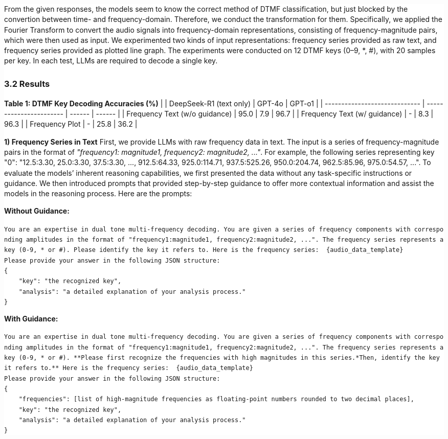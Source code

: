 From the given responses, the models seem to know the correct method of DTMF classification, but just blocked by the convertion between time- and frequency-domain. Therefore, we conduct the transformation for them. Specifically, we applied the Fourier Transform to convert the audio signals into frequency-domain representations, consisting of frequency-magnitude pairs, which were then used as input. We experimented two kinds of input representations: frequency series provided as raw text, and frequency series provided as plotted line graph. The experiments were conducted on 12 DTMF keys (0–9, *, #), with 20 samples per key. In each test, LLMs are required to decode a single key.

[^1]: Code is based on [dtmf-generator](https://github.com/cleversonahum/dtmf-generator.git)

### 3.2 Results
**Table 1: DTMF Key Decoding Accuracies (%)**
|                               | DeepSeek-R1 (text only) | GPT-4o | GPT-o1 |
| ----------------------------- | ----------------------- | ------ | ------ |
| Frequency Text (w/o guidance) | 95.0                    | 7.9    | 96.7   |
| Frequency Text (w/ guidance)  | -                       | 8.3    | 96.3   |
| Frequency Plot                | -                       | 25.8   | 36.2   |

**1) Frequency Series in Text**
First, we provide LLMs with raw frequency data in text. The input is a series of frequency-magnitude pairs in the format of *"frequency1: magnitude1, frequency2: magnitude2, ..."*. For example, the following series representing key "0": "12.5:3.30, 25.0:3.30, 37.5:3.30, ..., 912.5:64.33, 925.0:114.71, 937.5:525.26, 950.0:204.74, 962.5:85.96, 975.0:54.57, ...". To evaluate the models’ inherent reasoning capabilities, we first presented the data without any task-specific instructions or guidance. We then introduced prompts that provided step-by-step guidance to offer more contextual information and assist the models in the reasoning process. Here are the prompts:  

**Without Guidance:**  
```
You are an expertise in dual tone multi-frequency decoding. You are given a series of frequency components with corresponding amplitudes in the format of "frequency1:magnitude1, frequency2:magnitude2, ...". The frequency series represents a key (0-9, * or #). Please identify the key it refers to. Here is the frequency series:  {audio_data_template}
Please provide your answer in the following JSON structure:  
{
    "key": "the recognized key",  
    "analysis": "a detailed explanation of your analysis process."  
}
```

**With Guidance:**  
```
You are an expertise in dual tone multi-frequency decoding. You are given a series of frequency components with corresponding amplitudes in the format of "frequency1:magnitude1, frequency2:magnitude2, ...". The frequency series represents a key (0-9, * or #). **Please first recognize the frequencies with high magnitudes in this series.*Then, identify the key it refers to.** Here is the frequency series:  {audio_data_template}  
Please provide your answer in the following JSON structure:  
{
    "frequencies": [list of high-magnitude frequencies as floating-point numbers rounded to two decimal places],  
    "key": "the recognized key",  
    "analysis": "a detailed explanation of your analysis process."  
}
```


[^2]: Please refer to [results_gpt4o_noise_freq_pair.csv](https://github.com/nesl/LLM_time_series/blob/master/results/dtmf/results_gpt4o_noise_freq_pair.csv) for raw responses and analysis of GPT-4o given noised frequeny pair input.
[^3]: Please refer to [results_gpt4o_Torso_env_only_4class.csv](https://github.com/nesl/LLM_time_series/blob/master/results/HAR/results_gpt4o_User1_220617_120_Torso_env_only_4class.csv) for raw responses and analysis of GPT-4o provided environment photos.
[^4]: ChatGPT is used to polish language in this report. All experimental results and analysis are original.